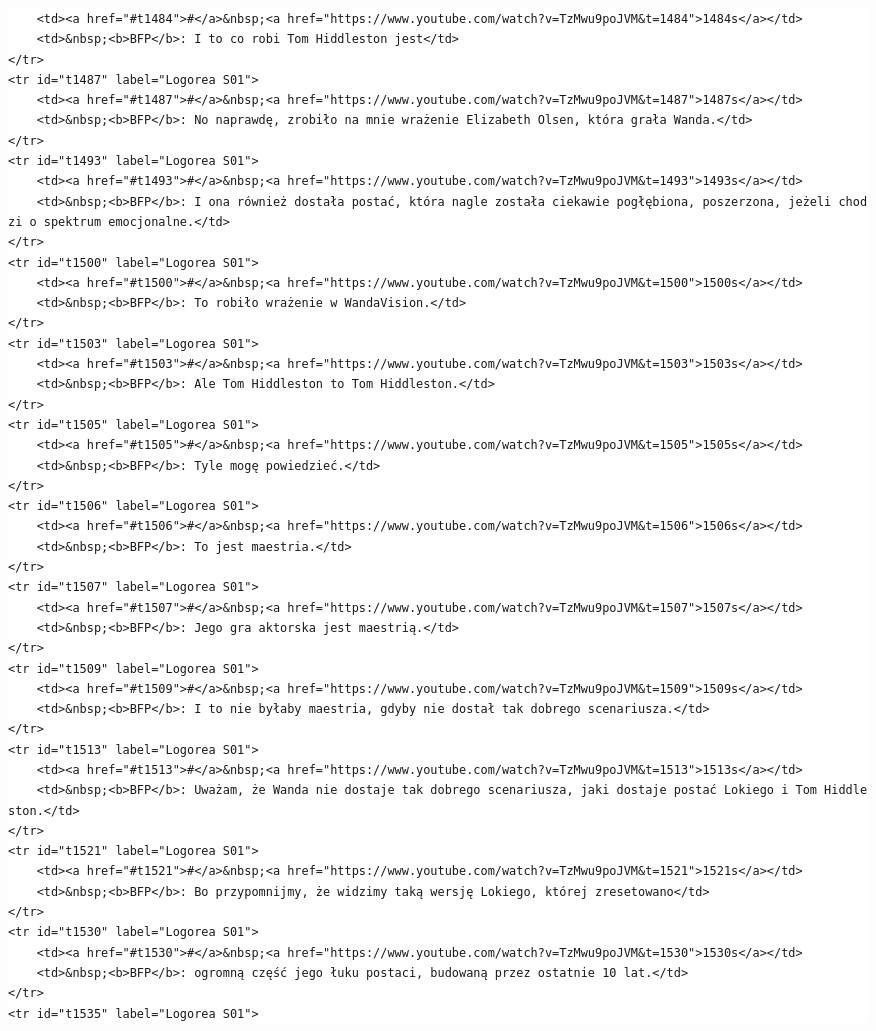         <td><a href="#t1484">#</a>&nbsp;<a href="https://www.youtube.com/watch?v=TzMwu9poJVM&t=1484">1484s</a></td>
        <td>&nbsp;<b>BFP</b>: I to co robi Tom Hiddleston jest</td>
    </tr>
    <tr id="t1487" label="Logorea S01">
        <td><a href="#t1487">#</a>&nbsp;<a href="https://www.youtube.com/watch?v=TzMwu9poJVM&t=1487">1487s</a></td>
        <td>&nbsp;<b>BFP</b>: No naprawdę, zrobiło na mnie wrażenie Elizabeth Olsen, która grała Wanda.</td>
    </tr>
    <tr id="t1493" label="Logorea S01">
        <td><a href="#t1493">#</a>&nbsp;<a href="https://www.youtube.com/watch?v=TzMwu9poJVM&t=1493">1493s</a></td>
        <td>&nbsp;<b>BFP</b>: I ona również dostała postać, która nagle została ciekawie pogłębiona, poszerzona, jeżeli chodzi o spektrum emocjonalne.</td>
    </tr>
    <tr id="t1500" label="Logorea S01">
        <td><a href="#t1500">#</a>&nbsp;<a href="https://www.youtube.com/watch?v=TzMwu9poJVM&t=1500">1500s</a></td>
        <td>&nbsp;<b>BFP</b>: To robiło wrażenie w WandaVision.</td>
    </tr>
    <tr id="t1503" label="Logorea S01">
        <td><a href="#t1503">#</a>&nbsp;<a href="https://www.youtube.com/watch?v=TzMwu9poJVM&t=1503">1503s</a></td>
        <td>&nbsp;<b>BFP</b>: Ale Tom Hiddleston to Tom Hiddleston.</td>
    </tr>
    <tr id="t1505" label="Logorea S01">
        <td><a href="#t1505">#</a>&nbsp;<a href="https://www.youtube.com/watch?v=TzMwu9poJVM&t=1505">1505s</a></td>
        <td>&nbsp;<b>BFP</b>: Tyle mogę powiedzieć.</td>
    </tr>
    <tr id="t1506" label="Logorea S01">
        <td><a href="#t1506">#</a>&nbsp;<a href="https://www.youtube.com/watch?v=TzMwu9poJVM&t=1506">1506s</a></td>
        <td>&nbsp;<b>BFP</b>: To jest maestria.</td>
    </tr>
    <tr id="t1507" label="Logorea S01">
        <td><a href="#t1507">#</a>&nbsp;<a href="https://www.youtube.com/watch?v=TzMwu9poJVM&t=1507">1507s</a></td>
        <td>&nbsp;<b>BFP</b>: Jego gra aktorska jest maestrią.</td>
    </tr>
    <tr id="t1509" label="Logorea S01">
        <td><a href="#t1509">#</a>&nbsp;<a href="https://www.youtube.com/watch?v=TzMwu9poJVM&t=1509">1509s</a></td>
        <td>&nbsp;<b>BFP</b>: I to nie byłaby maestria, gdyby nie dostał tak dobrego scenariusza.</td>
    </tr>
    <tr id="t1513" label="Logorea S01">
        <td><a href="#t1513">#</a>&nbsp;<a href="https://www.youtube.com/watch?v=TzMwu9poJVM&t=1513">1513s</a></td>
        <td>&nbsp;<b>BFP</b>: Uważam, że Wanda nie dostaje tak dobrego scenariusza, jaki dostaje postać Lokiego i Tom Hiddleston.</td>
    </tr>
    <tr id="t1521" label="Logorea S01">
        <td><a href="#t1521">#</a>&nbsp;<a href="https://www.youtube.com/watch?v=TzMwu9poJVM&t=1521">1521s</a></td>
        <td>&nbsp;<b>BFP</b>: Bo przypomnijmy, że widzimy taką wersję Lokiego, której zresetowano</td>
    </tr>
    <tr id="t1530" label="Logorea S01">
        <td><a href="#t1530">#</a>&nbsp;<a href="https://www.youtube.com/watch?v=TzMwu9poJVM&t=1530">1530s</a></td>
        <td>&nbsp;<b>BFP</b>: ogromną część jego łuku postaci, budowaną przez ostatnie 10 lat.</td>
    </tr>
    <tr id="t1535" label="Logorea S01">